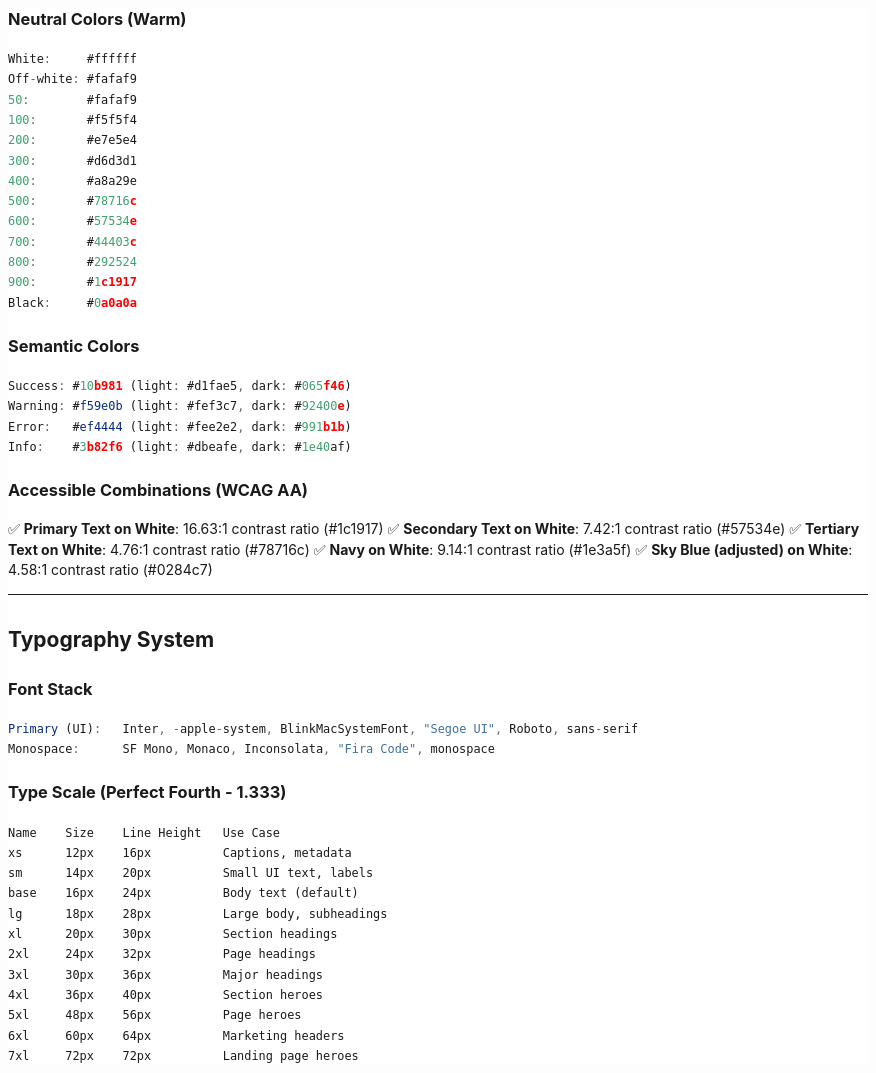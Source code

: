 ### Neutral Colors (Warm)

```typescript
White:     #ffffff
Off-white: #fafaf9
50:        #fafaf9
100:       #f5f5f4
200:       #e7e5e4
300:       #d6d3d1
400:       #a8a29e
500:       #78716c
600:       #57534e
700:       #44403c
800:       #292524
900:       #1c1917
Black:     #0a0a0a
```

### Semantic Colors

```typescript
Success: #10b981 (light: #d1fae5, dark: #065f46)
Warning: #f59e0b (light: #fef3c7, dark: #92400e)
Error:   #ef4444 (light: #fee2e2, dark: #991b1b)
Info:    #3b82f6 (light: #dbeafe, dark: #1e40af)
```

### Accessible Combinations (WCAG AA)

✅ **Primary Text on White**: 16.63:1 contrast ratio (#1c1917)
✅ **Secondary Text on White**: 7.42:1 contrast ratio (#57534e)
✅ **Tertiary Text on White**: 4.76:1 contrast ratio (#78716c)
✅ **Navy on White**: 9.14:1 contrast ratio (#1e3a5f)
✅ **Sky Blue (adjusted) on White**: 4.58:1 contrast ratio (#0284c7)

---

## Typography System

### Font Stack

```typescript
Primary (UI):   Inter, -apple-system, BlinkMacSystemFont, "Segoe UI", Roboto, sans-serif
Monospace:      SF Mono, Monaco, Inconsolata, "Fira Code", monospace
```

### Type Scale (Perfect Fourth - 1.333)

```
Name    Size    Line Height   Use Case
xs      12px    16px          Captions, metadata
sm      14px    20px          Small UI text, labels
base    16px    24px          Body text (default)
lg      18px    28px          Large body, subheadings
xl      20px    30px          Section headings
2xl     24px    32px          Page headings
3xl     30px    36px          Major headings
4xl     36px    40px          Section heroes
5xl     48px    56px          Page heroes
6xl     60px    64px          Marketing headers
7xl     72px    72px          Landing page heroes
```
